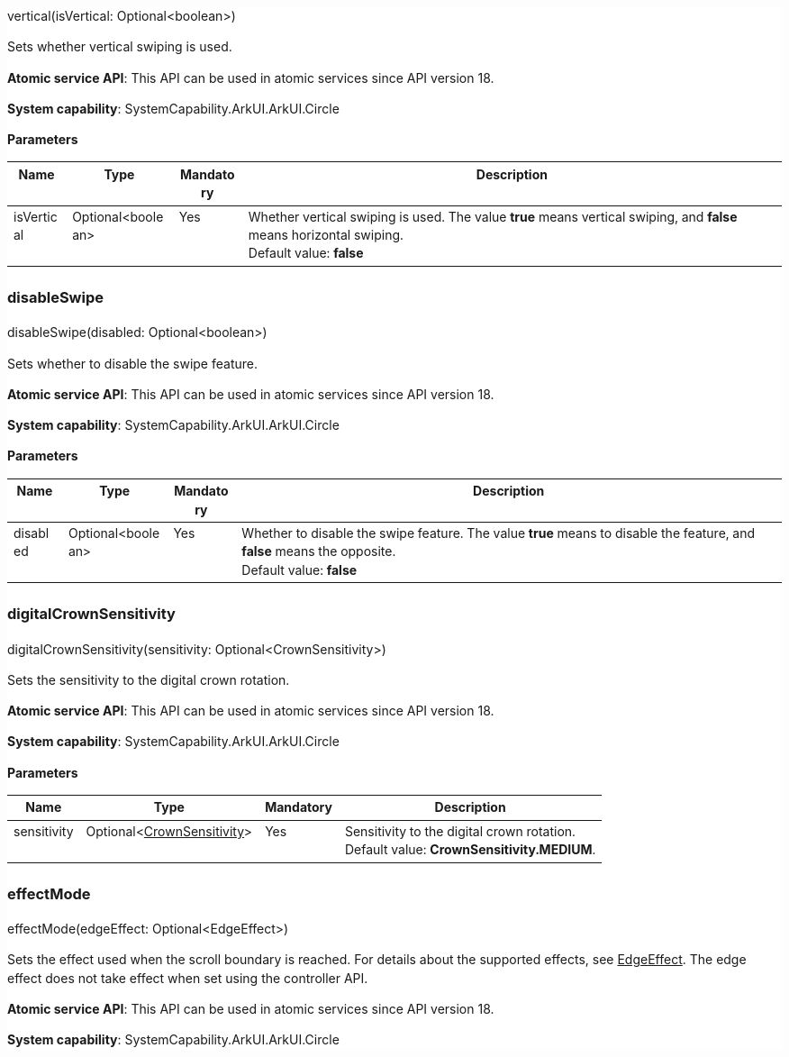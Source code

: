 vertical(isVertical: Optional\<boolean>)

Sets whether vertical swiping is used.

**Atomic service API**: This API can be used in atomic services since API version 18.

**System capability**: SystemCapability.ArkUI.ArkUI.Circle

**Parameters**

| Name| Type   | Mandatory| Description                              |
| ------ | ------- | ---- | ---------------------------------- |
| isVertical  | Optional\<boolean> | Yes  | Whether vertical swiping is used. The value **true** means vertical swiping, and **false** means horizontal swiping.<br>Default value: **false**|

### disableSwipe

disableSwipe(disabled: Optional\<boolean>)

Sets whether to disable the swipe feature.

**Atomic service API**: This API can be used in atomic services since API version 18.

**System capability**: SystemCapability.ArkUI.ArkUI.Circle

**Parameters**

| Name| Type   | Mandatory| Description                                    |
| ------ | ------- | ---- | ---------------------------------------- |
| disabled  | Optional\<boolean> | Yes  | Whether to disable the swipe feature. The value **true** means to disable the feature, and **false** means the opposite.<br>Default value: **false**|

### digitalCrownSensitivity

digitalCrownSensitivity(sensitivity: Optional\<CrownSensitivity>)

Sets the sensitivity to the digital crown rotation.

**Atomic service API**: This API can be used in atomic services since API version 18.

**System capability**: SystemCapability.ArkUI.ArkUI.Circle

**Parameters**

| Name| Type                                                       | Mandatory| Description                                               |
| ------ | ----------------------------------------------------------- | ---- | --------------------------------------------------- |
| sensitivity  | Optional\<[CrownSensitivity](ts-appendix-enums.md#crownsensitivity18)> | Yes  | Sensitivity to the digital crown rotation.<br>Default value: **CrownSensitivity.MEDIUM**.|

### effectMode

effectMode(edgeEffect: Optional\<EdgeEffect>)

Sets the effect used when the scroll boundary is reached. For details about the supported effects, see [EdgeEffect](ts-appendix-enums.md#edgeeffect). The edge effect does not take effect when set using the controller API.

**Atomic service API**: This API can be used in atomic services since API version 18.

**System capability**: SystemCapability.ArkUI.ArkUI.Circle
